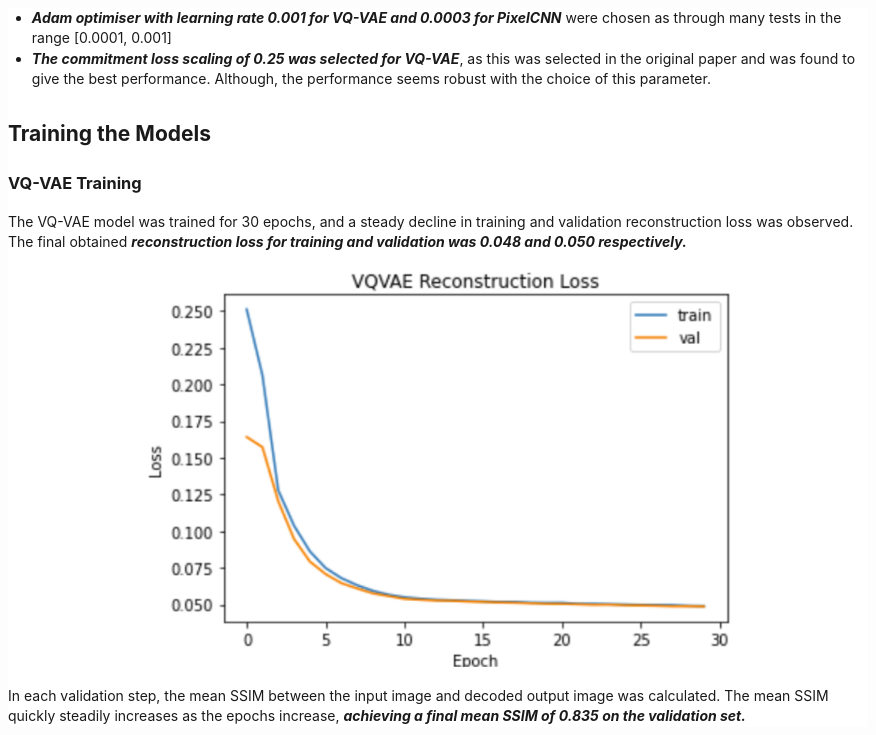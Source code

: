 - ***Adam optimiser with learning rate 0.001 for VQ-VAE and 0.0003 for PixelCNN*** were chosen as through many tests in the range [0.0001, 0.001] 
- ***The commitment loss scaling of 0.25 was selected for VQ-VAE***, as this was selected in the original paper and was found to
give the best performance. Although, the performance seems robust with the choice of this parameter.
## Training the Models

### VQ-VAE Training 

The VQ-VAE model was trained for 30 epochs, and a steady decline in training and validation reconstruction loss was observed.
The final obtained ***reconstruction loss for training and validation was 0.048 and 0.050 respectively.***

<p align = "center"><img src = "./images/VQVAE_loss_whtieBG.png", height = 400></p>

In each validation step, the mean SSIM between the input image and decoded output image was calculated. The mean SSIM quickly
steadily increases as the epochs increase, ***achieving a final mean SSIM of 0.835 on the validation set.***
